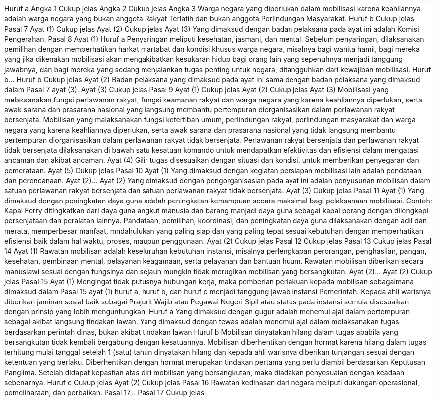 Huruf a Angka 1 Cukup jelas Angka 2 Cukup jelas Angka 3 Warga negara yang diperlukan dalam mobilisasi karena keahliannya adalah warga negara yang bukan anggota Rakyat Terlatih dan bukan anggota Perlindungan Masyarakat. Huruf b Cukup jelas
Pasal 7
Ayat (1) Cukup jelas Ayat (2) Cukup jelas Ayat (3) Yang dimaksud dengan badan pelaksana pada ayat ini adalah Komisi Pengerahan.
Pasal 8
Ayat (1) Huruf a Penyaringan meliputi kesehatan, jasmani, dan mental. Sebelum penyaringan, dilaksanakan pemilihan dengan memperhatikan harkat martabat dan kondisi khusus warga negara, misalnya bagi wanita hamil, bagi mereka yang jika dikenakan mobilisasi akan mengakibatkan kesukaran hidup bagi orang lain yang sepenuhnya menjadi tanggung jawabnya, dan bagi mereka yang sedang menjalankan tugas penting untuk negara, ditangguhkan dari kewajiban mobilisasi. Huruf b… Huruf b Cukup jelas Ayat (2) Badan pelaksana yang dimaksud pada ayat ini sama dengan badan pelaksana yang dimaksud dalam Pasal 7 ayat (3). Ayat (3) Cukup jelas
Pasal 9
Ayat (1) Cukup jelas Ayat (2) Cukup jelas Ayat (3) Mobilisasi yang melaksanakan fungsi perlawanan rakyat, fungsi keamanan rakyat dan warga negara yang karena keahliannya diperlukan, serta awak sarana dan prasarana nasional yang langsung membantu pertempuran diorganisasikan dalam perlawanan rakyat bersenjata. Mobilisan yang malaksanakan fungsi ketertiban umum, perlindungan rakyat, perlindungan masyarakat dan warga negara yang karena keahliannya diperlukan, serta awak sarana dan prasarana nasional yang tidak langsung membantu pertempuran diorganisasikan dalam perlawanan rakyat tidak bersenjata. Perlawanan rakyat bersenjata dan perlawanan rakyat tidak bersenjata dilaksanakan di bawah satu kesatuan komando untuk mendapatkan efektivitas dan efisiensi dalam mengatasi ancaman dan akibat ancaman. Ayat (4) Gilir tugas disesuaikan dengan situasi dan kondisi, untuk memberikan penyegaran dan pemerataan. Ayat (5) Cukup jelas
Pasal 10
Ayat (1) Yang dimaksud dengan kegiatan persiapan mobilisasi lain adalah pendataan dan perencanaan. Ayat (2)… Ayat (2) Yang dimaksud dengan pengorganisasian pada ayat ini adalah penyusunan mobilisan dalam satuan perlawanan rakyat bersenjata dan satuan perlawanan rakyat tidak bersenjata. Ayat (3) Cukup jelas
Pasal 11
Ayat (1) Yang dimaksud dengan peningkatan daya guna adalah peningkatan kemampuan secara maksimal bagi pelaksanaan mobilisasi. Contoh: Kapal Ferry ditingkatkan dari daya guna angkut manusia dan barang manjadi daya guna sebagai kapal perang dengan dilengkapi persenjataan dan peralatan lainnya. Pandataan, pemilihan, koordinasi, dan peningkatan daya guna dilaksanakan dengan adil dan merata, memperbesar manfaat, mndahulukan yang paling siap dan yang paling tepat sesuai kebutuhan dengan memperhatikan efisiensi baik dalam hal waktu, proses, maupun penggunaan. Ayat (2) Cukup jelas
Pasal 12
Cukup jelas
Pasal 13
Cukup jelas
Pasal 14
Ayat (1) Rawatan mobilisan adalah keseluruhan kebutuhan instansi, misalnya perlengkapan perorangan, penghasilan, pangan, kesehatan, pembinaan mental, pelayanan keagamaan, serta pelayanan dan bantuan huum. Rawatan mobilisan diberikan secara manusiawi sesuai dengan fungsinya dan sejauh mungkin tidak merugikan mobilisan yang bersangkutan. Ayat (2)… Ayat (2) Cukup jelas
Pasal 15
Ayat (1) Mengingat tidak putusnya hubungan kerja, maka pemberian perlakuan kepada mobilisan sebagaimana dimaksud dalam Pasal 15 ayat (1) huruf a, huruf b, dan huruf c menjadi tanggung jawab instansi Pemerintah. Kepada ahli warisnya diberikan jaminan sosial baik sebagai Prajurit Wajib atau Pegawai Negeri Sipil atau status pada instansi semula disesuaikan dengan prinsip yang lebih menguntungkan. Huruf a Yang dimaksud dengan gugur adalah menemui ajal dalam pertempuran sebagai akibat langsung tindakan lawan. Yang dimaksud dengan tewas adalah menemui ajal dalam melaksanakan tugas berdasarkan perintah dinas, bukan akibat tindakan lawan Huruf b Mobilisan dinyatakan hilang dalam tugas apabila yang bersangkutan tidak kembali bergabung dengan kesatuannya. Mobilisan diberhentikan dengan hormat karena hilang dalam tugas terhitung mulai tanggal setelah 1 (satu) tahun dinyatakan hilang dan kepada ahli warisnya diberikan tunjangan sesuai dengan ketentuan yang berlaku. Diberhentikan dengan hormat merupakan tindakan pertama yang perlu diambil berdasarkan Keputusan Panglima. Setelah didapat kepastian atas diri mobilisan yang bersangkutan, maka diadakan penyesuaian dengan keadaan sebenarnya. Huruf c Cukup jelas Ayat (2) Cukup jelas
Pasal 16
Rawatan kedinasan dari negara meliputi dukungan operasional, pemeliharaan, dan perbaikan. Pasal 17…
Pasal 17
Cukup jelas